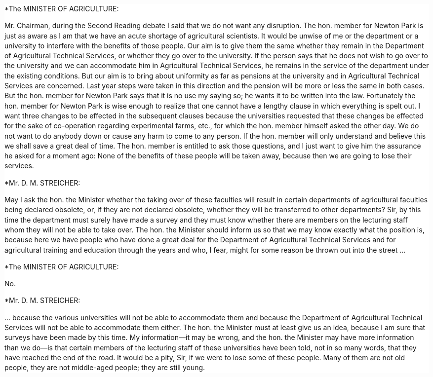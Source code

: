 <from>*The <person refersTo="hansard_za">MINISTER OF AGRICULTURE</person>:</from>

<p>Mr. Chairman, during the Second Reading debate I said that we do not want any disruption. The hon. member for Newton Park is just as aware as I am that we have an acute shortage of agricultural scientists. It would be unwise of me or the department or a university to interfere with the benefits of those people. Our aim is to give them the same whether they remain in the Department of Agricultural Technical Services, or whether they go over to the university. If the person says that he does not wish to go over to the university and we can accommodate him in Agricultural Technical Services, he remains in the service of the department under the existing conditions. But our aim is to bring about uniformity as far as pensions at the university and in Agricultural Technical Services are concerned. Last year steps were taken in this direction and the pension will be more or less the same in both cases. But the hon. member for Newton Park says that it is no use my saying so; he wants it to be written into the law. Fortunately the hon. member for Newton Park is wise enough to realize that one cannot have a lengthy clause in which everything is spelt out. I want three changes to be effected in the subsequent clauses because the universities requested that these changes be effected for the sake of co-operation regarding experimental farms, etc., for which the hon. member himself asked the other day. We do not want to do anybody down or cause any harm to come to any person. <span class="col_609-610" refersTo="page_0318"/>If the hon. member will only understand and believe this we shall save a great deal of time. The hon. member is entitled to ask those questions, and I just want to give him the assurance he asked for a moment ago: None of the benefits of these people will be taken away, because then we are going to lose their services.</p>

</speech>

<speech by="#streicher">

<from>*Mr. <person refersTo="hansard_za">D. M. STREICHER</person>:</from>

<p>May I ask the hon. the Minister whether the taking over of these faculties will result in certain departments of agricultural faculties being declared obsolete, or, if they are not declared obsolete, whether they will be transferred to other departments? Sir, by this time the department must surely have made a survey and they must know whether there are members on the lecturing staff whom they will not be able to take over. The hon. the Minister should inform us so that we may know exactly what the position is, because here we have people who have done a great deal for the Department of Agricultural Technical Services and for agricultural training and education through the years and who, I fear, might for some reason be thrown out into the street &#x2026;</p>

</speech>

<speech by="#minister_of_agriculture">

<from>*The <person refersTo="hansard_za">MINISTER OF AGRICULTURE</person>:</from>

<p>No.</p>

</speech>

<speech by="#streicher">

<from>*Mr. <person refersTo="hansard_za">D. M. STREICHER</person>:</from>

<p>&#x2026; because the various universities will not be able to accommodate them and because the Department of Agricultural Technical Services will not be able to accommodate them either. The hon. the Minister must at least give us an idea, because I am sure that surveys have been made by this time. My information&#x2014;it may be wrong, and the hon. the Minister may have more information than we do&#x2014;is that certain members of the lecturing staff of these universities have been told, not in so many words, that they have reached the end of the road. It would be a pity, Sir, if we were to lose some of these people. Many of them are not old people, they are not middle-aged people; they are still young.</p>
